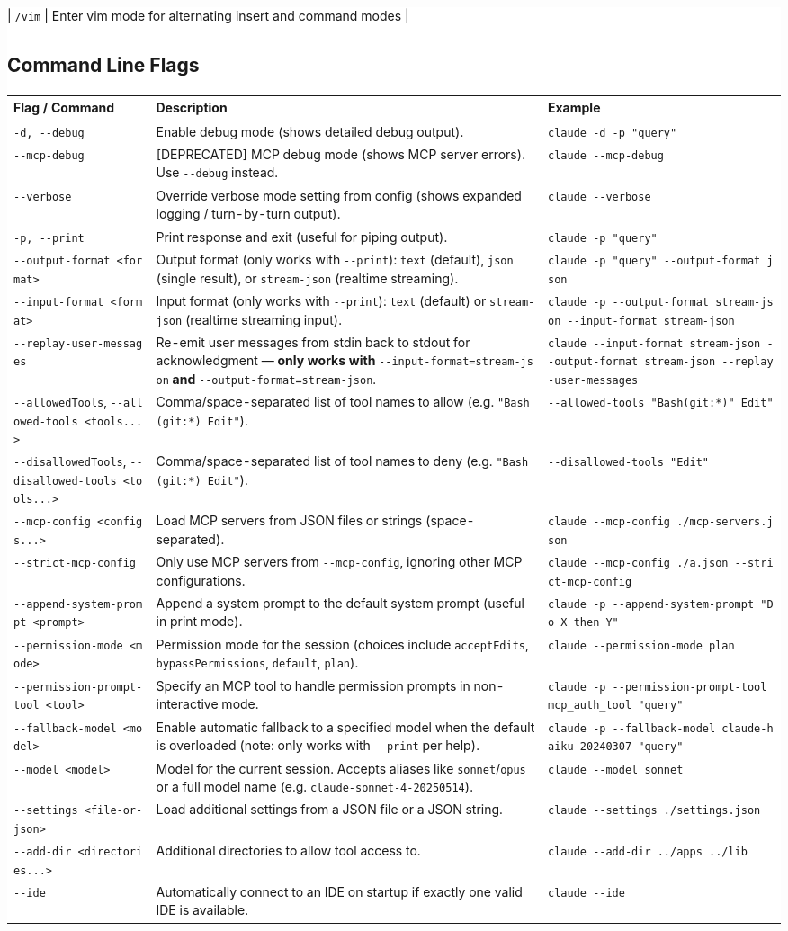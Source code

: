 | `/vim`                    | Enter vim mode for alternating insert and command modes                                                                                      |

<h2 id="command-line-flags">Command Line Flags</h2>

| Flag / Command                             | Description                                                                                                                                              | Example                                                     |
| :----------------------------------------- | :------------------------------------------------------------------------------------------------------------------------------------------------------- | :---------------------------------------------------------- |
| `-d, --debug`                              | Enable debug mode (shows detailed debug output).                                                                                                        | `claude -d -p "query"`                                      |
| `--mcp-debug`                               | [DEPRECATED] MCP debug mode (shows MCP server errors). Use `--debug` instead.                                                                             | `claude --mcp-debug`                                        |
| `--verbose`                                 | Override verbose mode setting from config (shows expanded logging / turn-by-turn output).                                                                | `claude --verbose`                                          |
| `-p, --print`                               | Print response and exit (useful for piping output).                                                                                                     | `claude -p "query"`                                         |
| `--output-format <format>`                  | Output format (only works with `--print`): `text` (default), `json` (single result), or `stream-json` (realtime streaming).                              | `claude -p "query" --output-format json`                    |
| `--input-format <format>`                   | Input format (only works with `--print`): `text` (default) or `stream-json` (realtime streaming input).                                                  | `claude -p --output-format stream-json --input-format stream-json` |
| `--replay-user-messages`                    | Re-emit user messages from stdin back to stdout for acknowledgment — **only works with** `--input-format=stream-json` **and** `--output-format=stream-json`. | `claude --input-format stream-json --output-format stream-json --replay-user-messages` |
| `--allowedTools`, `--allowed-tools <tools...>`  | Comma/space-separated list of tool names to allow (e.g. `"Bash(git:*) Edit"`).                                                                           | `--allowed-tools "Bash(git:*)" Edit"`                       |
| `--disallowedTools`, `--disallowed-tools <tools...>` | Comma/space-separated list of tool names to deny (e.g. `"Bash(git:*) Edit"`).                                                                            | `--disallowed-tools "Edit"`                                 |
| `--mcp-config <configs...>`                 | Load MCP servers from JSON files or strings (space-separated).                                                                                          | `claude --mcp-config ./mcp-servers.json`                    |
| `--strict-mcp-config`                       | Only use MCP servers from `--mcp-config`, ignoring other MCP configurations.                                                                             | `claude --mcp-config ./a.json --strict-mcp-config`          |
| `--append-system-prompt <prompt>`           | Append a system prompt to the default system prompt (useful in print mode).                                                                              | `claude -p --append-system-prompt "Do X then Y"`            |
| `--permission-mode <mode>`                  | Permission mode for the session (choices include `acceptEdits`, `bypassPermissions`, `default`, `plan`).                                                 | `claude --permission-mode plan`                             |
| `--permission-prompt-tool <tool>`           | Specify an MCP tool to handle permission prompts in non-interactive mode.                                                                               | `claude -p --permission-prompt-tool mcp_auth_tool "query"`  |
| `--fallback-model <model>`                  | Enable automatic fallback to a specified model when the default is overloaded (note: only works with `--print` per help).                                 | `claude -p --fallback-model claude-haiku-20240307 "query"`  |
| `--model <model>`                            | Model for the current session. Accepts aliases like `sonnet`/`opus` or a full model name (e.g. `claude-sonnet-4-20250514`).                               | `claude --model sonnet`                                     |
| `--settings <file-or-json>`                  | Load additional settings from a JSON file or a JSON string.                                                                                              | `claude --settings ./settings.json`                         |
| `--add-dir <directories...>`                 | Additional directories to allow tool access to.                                                                                                          | `claude --add-dir ../apps ../lib`                           |
| `--ide`                                      | Automatically connect to an IDE on startup if exactly one valid IDE is available.                                                                        | `claude --ide`                                              |
